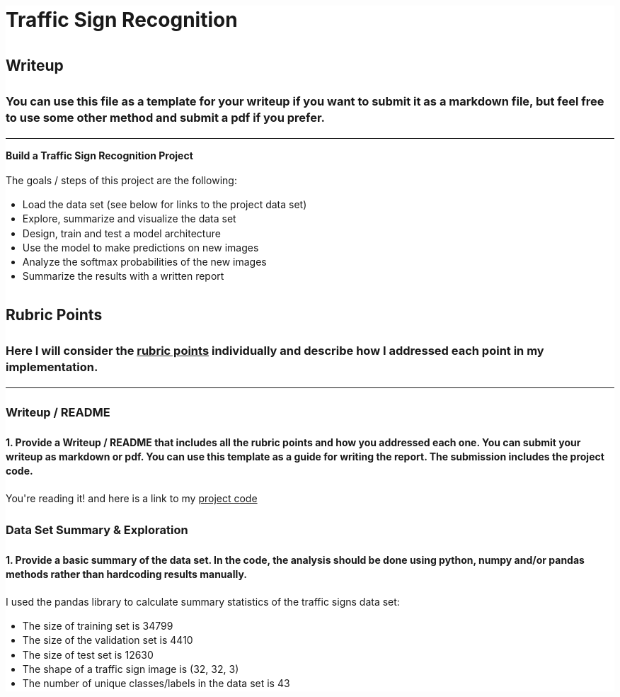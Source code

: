 # **Traffic Sign Recognition** 

## Writeup

### You can use this file as a template for your writeup if you want to submit it as a markdown file, but feel free to use some other method and submit a pdf if you prefer.

---

**Build a Traffic Sign Recognition Project**

The goals / steps of this project are the following:
* Load the data set (see below for links to the project data set)
* Explore, summarize and visualize the data set
* Design, train and test a model architecture
* Use the model to make predictions on new images
* Analyze the softmax probabilities of the new images
* Summarize the results with a written report


[//]: # (Image References)

[image1]: ./examples/visualization.jpg "Visualization"
[image2]: ./examples/grayscale.jpg "Grayscaling"
[image3]: ./examples/random_noise.jpg "Random Noise"
[image4]: ./examples/placeholder.png "Traffic Sign 1"
[image5]: ./examples/placeholder.png "Traffic Sign 2"
[image6]: ./examples/placeholder.png "Traffic Sign 3"
[image7]: ./examples/placeholder.png "Traffic Sign 4"
[image8]: ./examples/placeholder.png "Traffic Sign 5"

## Rubric Points
### Here I will consider the [rubric points](https://review.udacity.com/#!/rubrics/481/view) individually and describe how I addressed each point in my implementation.  

---
### Writeup / README

#### 1. Provide a Writeup / README that includes all the rubric points and how you addressed each one. You can submit your writeup as markdown or pdf. You can use this template as a guide for writing the report. The submission includes the project code.

You're reading it! and here is a link to my [project code](https://github.com/deidaraho/CarND-Traffic-Sign-Classifier-Project/blob/master/Traffic_Sign_Classifier.ipynb)

### Data Set Summary & Exploration

#### 1. Provide a basic summary of the data set. In the code, the analysis should be done using python, numpy and/or pandas methods rather than hardcoding results manually.

I used the pandas library to calculate summary statistics of the traffic
signs data set:

* The size of training set is 34799
* The size of the validation set is 4410
* The size of test set is 12630
* The shape of a traffic sign image is (32, 32, 3)
* The number of unique classes/labels in the data set is 43


[pre-view]: ./images/preview.png "Pre-View"
[label-distibution]: ./images/label-dist.png "Label-distribution"
[Color2Gray]: ./images/color2gray.png "Color2Gray"
[Modified_LeNet]: ./images/modifiedLeNet.jpeg "Modified_LeNet"
[Color2Gray]: ./images/color2gray.png "Color2Gray"
